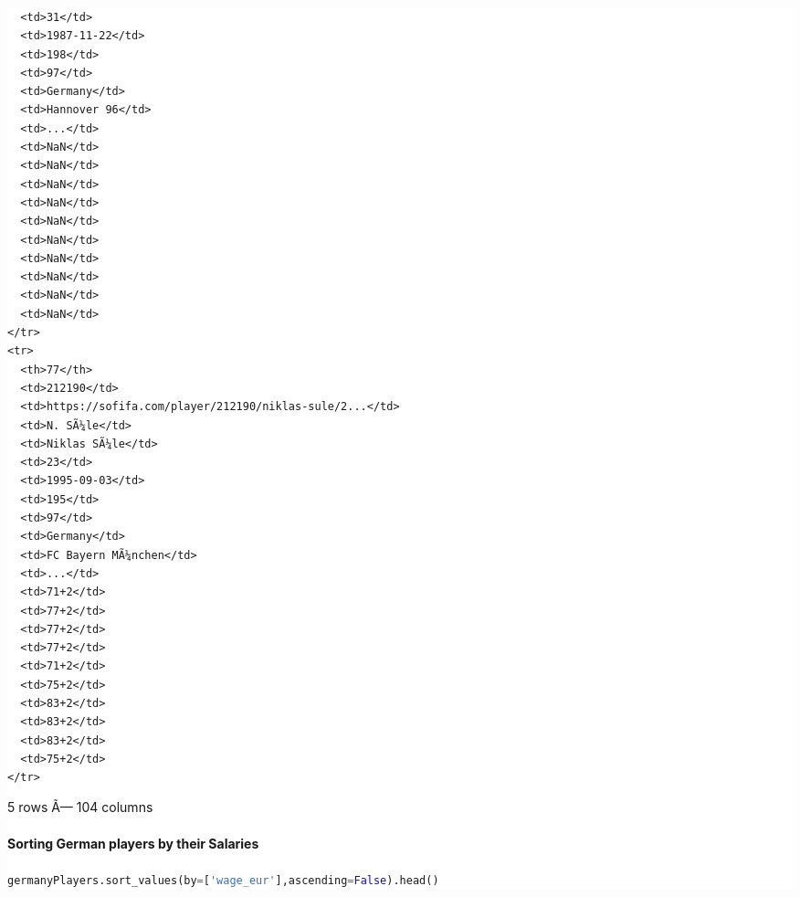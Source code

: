       <td>31</td>
      <td>1987-11-22</td>
      <td>198</td>
      <td>97</td>
      <td>Germany</td>
      <td>Hannover 96</td>
      <td>...</td>
      <td>NaN</td>
      <td>NaN</td>
      <td>NaN</td>
      <td>NaN</td>
      <td>NaN</td>
      <td>NaN</td>
      <td>NaN</td>
      <td>NaN</td>
      <td>NaN</td>
      <td>NaN</td>
    </tr>
    <tr>
      <th>77</th>
      <td>212190</td>
      <td>https://sofifa.com/player/212190/niklas-sule/2...</td>
      <td>N. SÃ¼le</td>
      <td>Niklas SÃ¼le</td>
      <td>23</td>
      <td>1995-09-03</td>
      <td>195</td>
      <td>97</td>
      <td>Germany</td>
      <td>FC Bayern MÃ¼nchen</td>
      <td>...</td>
      <td>71+2</td>
      <td>77+2</td>
      <td>77+2</td>
      <td>77+2</td>
      <td>71+2</td>
      <td>75+2</td>
      <td>83+2</td>
      <td>83+2</td>
      <td>83+2</td>
      <td>75+2</td>
    </tr>
  </tbody>
</table>
<p>5 rows Ã— 104 columns</p>
</div>



#### Sorting German players by their Salaries


```python
germanyPlayers.sort_values(by=['wage_eur'],ascending=False).head()
```
